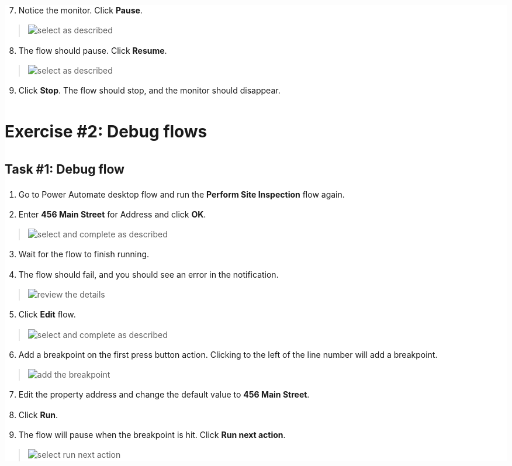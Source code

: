 7.  Notice the monitor. Click **Pause**.

> <img src="../L06/media/image14.png" style="width:2.9443in;height:1.75614in"
> alt="select as described" />

8.  The flow should pause. Click **Resume**.

> <img src="../L06/media/image15.png" style="width:2.83949in;height:1.63204in"
> alt="select as described" />

9.  Click **Stop**. The flow should stop, and the monitor should
    disappear.

# Exercise \#2: Debug flows

## Task \#1: Debug flow

1.  Go to Power Automate desktop flow and run the **Perform Site
    Inspection** flow again.

2.  Enter **456 Main Street** for Address and click **OK**.

> <img src="../L06/media/image16.png" style="width:4.02111in;height:2.30399in"
> alt="select and complete as described" />

3.  Wait for the flow to finish running.

4.  The flow should fail, and you should see an error in the
    notification.

> <img src="../L06/media/image17.png" style="width:3.51521in;height:2.05119in"
> alt="review the details" />

5.  Click **Edit** flow.

> <img src="../L06/media/image18.png" style="width:5.3426in;height:1.59764in"
> alt="select and complete as described" />

6.  Add a breakpoint on the first press button action. Clicking to the
    left of the line number will add a breakpoint.

> <img src="../L06/media/image19.png" style="width:6.34411in"
> alt="add the breakpoint" />

7.  Edit the property address and change the default value to **456 Main Street**.

8.  Click **Run**.

9.  The flow will pause when the breakpoint is hit. Click **Run next
    action**.

> <img src="../L06/media/image20.png" style="width:5.09983in;height:3.1231in"
> alt="select run next action" />
